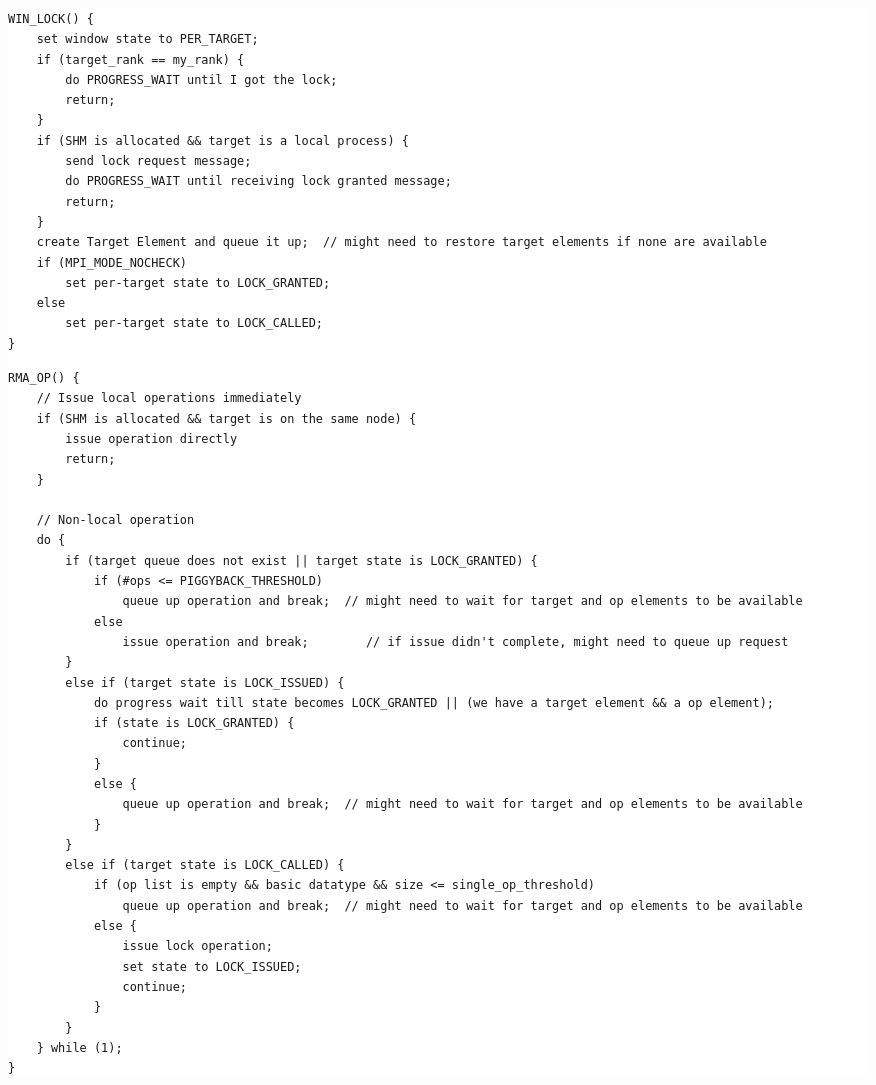 ```
WIN_LOCK() {
    set window state to PER_TARGET;
    if (target_rank == my_rank) {
        do PROGRESS_WAIT until I got the lock;
        return;
    }
    if (SHM is allocated && target is a local process) {
        send lock request message;
        do PROGRESS_WAIT until receiving lock granted message;
        return;
    }
    create Target Element and queue it up;  // might need to restore target elements if none are available
    if (MPI_MODE_NOCHECK)
        set per-target state to LOCK_GRANTED;
    else
        set per-target state to LOCK_CALLED;
}
```

```
RMA_OP() {
    // Issue local operations immediately
    if (SHM is allocated && target is on the same node) {
        issue operation directly
        return;
    }
   
    // Non-local operation
    do {
        if (target queue does not exist || target state is LOCK_GRANTED) {
            if (#ops <= PIGGYBACK_THRESHOLD)
                queue up operation and break;  // might need to wait for target and op elements to be available
            else
                issue operation and break;        // if issue didn't complete, might need to queue up request
        }
        else if (target state is LOCK_ISSUED) {
            do progress wait till state becomes LOCK_GRANTED || (we have a target element && a op element);
            if (state is LOCK_GRANTED) {
                continue;
            }
            else {
                queue up operation and break;  // might need to wait for target and op elements to be available
            }
        }
        else if (target state is LOCK_CALLED) {
            if (op list is empty && basic datatype && size <= single_op_threshold)
                queue up operation and break;  // might need to wait for target and op elements to be available
            else {
                issue lock operation;
                set state to LOCK_ISSUED;
                continue;
            }
        }
    } while (1);
}
```
